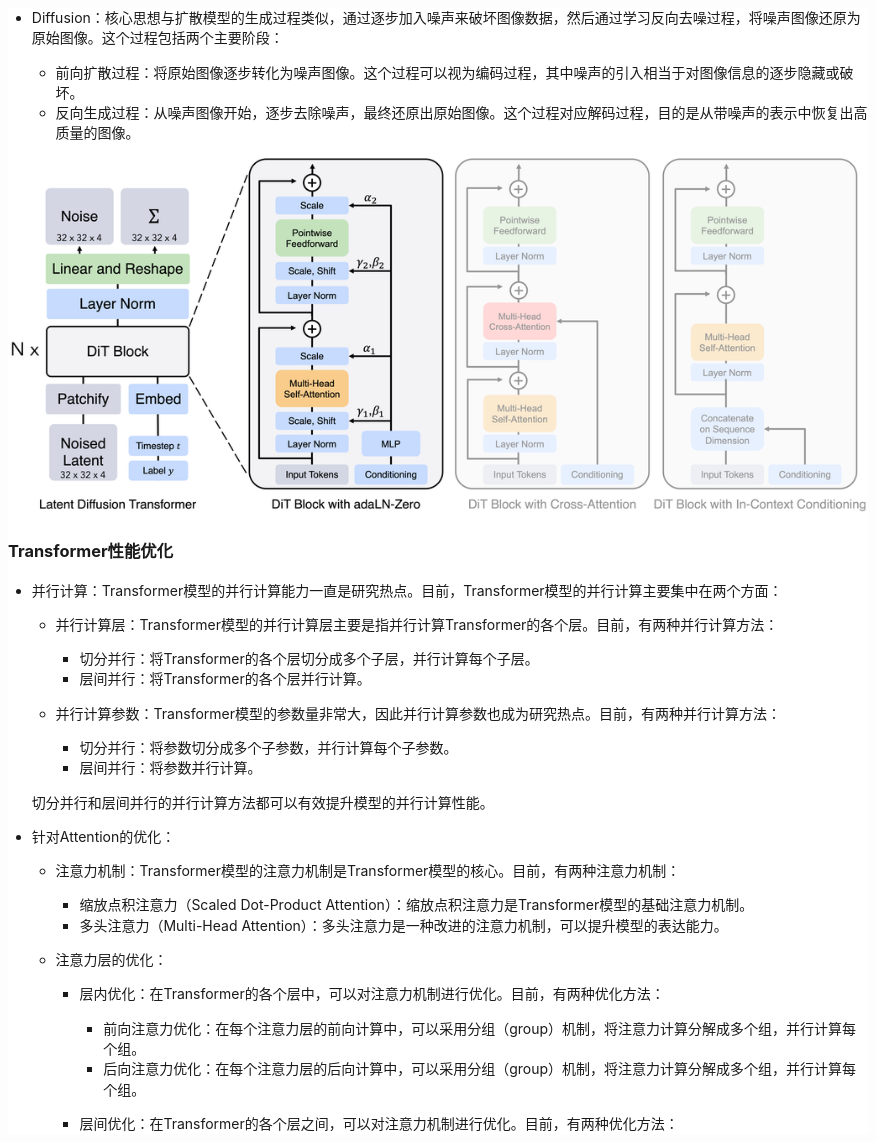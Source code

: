 - Diffusion：核心思想与扩散模型的生成过程类似，通过逐步加入噪声来破坏图像数据，然后通过学习反向去噪过程，将噪声图像还原为原始图像。这个过程包括两个主要阶段：

    - 前向扩散过程：将原始图像逐步转化为噪声图像。这个过程可以视为编码过程，其中噪声的引入相当于对图像信息的逐步隐藏或破坏。
    - 反向生成过程：从噪声图像开始，逐步去除噪声，最终还原出原始图像。这个过程对应解码过程，目的是从带噪声的表示中恢复出高质量的图像。

![](./images/06-diffusion.png)

### Transformer性能优化

- 并行计算：Transformer模型的并行计算能力一直是研究热点。目前，Transformer模型的并行计算主要集中在两个方面：

    - 并行计算层：Transformer模型的并行计算层主要是指并行计算Transformer的各个层。目前，有两种并行计算方法：

        - 切分并行：将Transformer的各个层切分成多个子层，并行计算每个子层。
        - 层间并行：将Transformer的各个层并行计算。

    - 并行计算参数：Transformer模型的参数量非常大，因此并行计算参数也成为研究热点。目前，有两种并行计算方法：

        - 切分并行：将参数切分成多个子参数，并行计算每个子参数。
        - 层间并行：将参数并行计算。

    切分并行和层间并行的并行计算方法都可以有效提升模型的并行计算性能。

- 针对Attention的优化：
    

    - 注意力机制：Transformer模型的注意力机制是Transformer模型的核心。目前，有两种注意力机制：

        - 缩放点积注意力（Scaled Dot-Product Attention）：缩放点积注意力是Transformer模型的基础注意力机制。
        - 多头注意力（Multi-Head Attention）：多头注意力是一种改进的注意力机制，可以提升模型的表达能力。

    - 注意力层的优化：

        - 层内优化：在Transformer的各个层中，可以对注意力机制进行优化。目前，有两种优化方法：

            - 前向注意力优化：在每个注意力层的前向计算中，可以采用分组（group）机制，将注意力计算分解成多个组，并行计算每个组。
            - 后向注意力优化：在每个注意力层的后向计算中，可以采用分组（group）机制，将注意力计算分解成多个组，并行计算每个组。

        - 层间优化：在Transformer的各个层之间，可以对注意力机制进行优化。目前，有两种优化方法：
